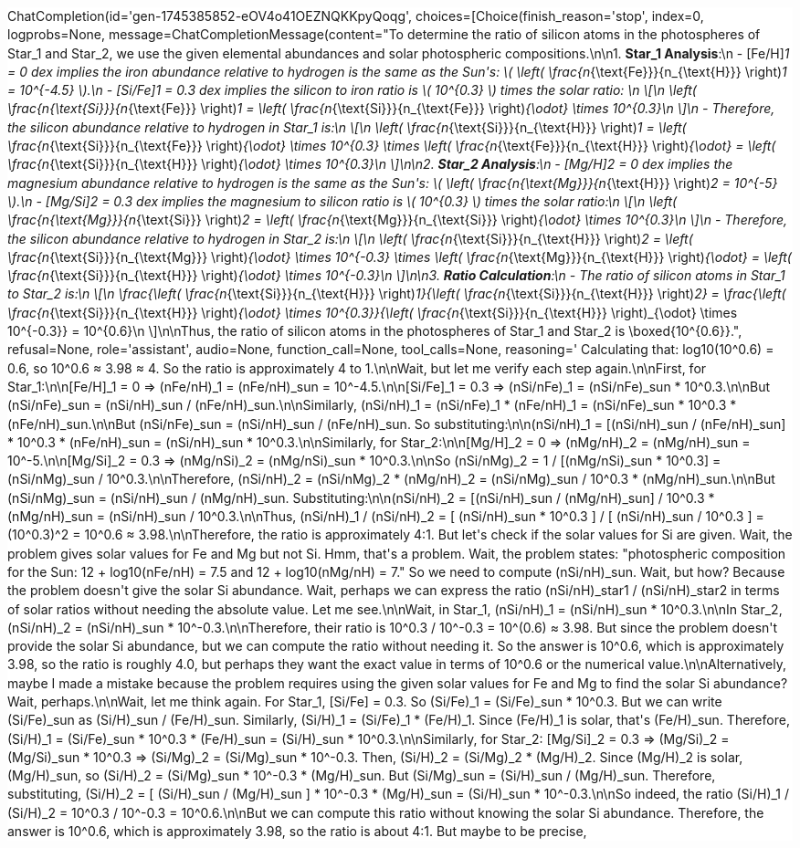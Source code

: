 ChatCompletion(id='gen-1745385852-eOV4o41OEZNQKKpyQoqg',
choices=[Choice(finish_reason='stop', index=0, logprobs=None, message=ChatCompletionMessage(content="To determine the ratio of silicon atoms in the photospheres of Star_1 and Star_2, we use the given elemental abundances and solar photospheric compositions.\n\n1. **Star_1 Analysis**:\n   - [Fe/H]_1 = 0 dex implies the iron abundance relative to hydrogen is the same as the Sun's: \\( \\left( \\frac{n_{\\text{Fe}}}{n_{\\text{H}}} \\right)_1 = 10^{-4.5} \\).\n   - [Si/Fe]_1 = 0.3 dex implies the silicon to iron ratio is \\( 10^{0.3} \\) times the solar ratio: \n     \\[\n     \\left( \\frac{n_{\\text{Si}}}{n_{\\text{Fe}}} \\right)_1 = \\left( \\frac{n_{\\text{Si}}}{n_{\\text{Fe}}} \\right)_{\\odot} \\times 10^{0.3}\n     \\]\n   - Therefore, the silicon abundance relative to hydrogen in Star_1 is:\n     \\[\n     \\left( \\frac{n_{\\text{Si}}}{n_{\\text{H}}} \\right)_1 = \\left( \\frac{n_{\\text{Si}}}{n_{\\text{Fe}}} \\right)_{\\odot} \\times 10^{0.3} \\times \\left( \\frac{n_{\\text{Fe}}}{n_{\\text{H}}} \\right)_{\\odot} = \\left( \\frac{n_{\\text{Si}}}{n_{\\text{H}}} \\right)_{\\odot} \\times 10^{0.3}\n     \\]\n\n2. **Star_2 Analysis**:\n   - [Mg/H]_2 = 0 dex implies the magnesium abundance relative to hydrogen is the same as the Sun's: \\( \\left( \\frac{n_{\\text{Mg}}}{n_{\\text{H}}} \\right)_2 = 10^{-5} \\).\n   - [Mg/Si]_2 = 0.3 dex implies the magnesium to silicon ratio is \\( 10^{0.3} \\) times the solar ratio:\n     \\[\n     \\left( \\frac{n_{\\text{Mg}}}{n_{\\text{Si}}} \\right)_2 = \\left( \\frac{n_{\\text{Mg}}}{n_{\\text{Si}}} \\right)_{\\odot} \\times 10^{0.3}\n     \\]\n   - Therefore, the silicon abundance relative to hydrogen in Star_2 is:\n     \\[\n     \\left( \\frac{n_{\\text{Si}}}{n_{\\text{H}}} \\right)_2 = \\left( \\frac{n_{\\text{Si}}}{n_{\\text{Mg}}} \\right)_{\\odot} \\times 10^{-0.3} \\times \\left( \\frac{n_{\\text{Mg}}}{n_{\\text{H}}} \\right)_{\\odot} = \\left( \\frac{n_{\\text{Si}}}{n_{\\text{H}}} \\right)_{\\odot} \\times 10^{-0.3}\n     \\]\n\n3. **Ratio Calculation**:\n   - The ratio of silicon atoms in Star_1 to Star_2 is:\n     \\[\n     \\frac{\\left( \\frac{n_{\\text{Si}}}{n_{\\text{H}}} \\right)_1}{\\left( \\frac{n_{\\text{Si}}}{n_{\\text{H}}} \\right)_2} = \\frac{\\left( \\frac{n_{\\text{Si}}}{n_{\\text{H}}} \\right)_{\\odot} \\times 10^{0.3}}{\\left( \\frac{n_{\\text{Si}}}{n_{\\text{H}}} \\right)_{\\odot} \\times 10^{-0.3}} = 10^{0.6}\n     \\]\n\nThus, the ratio of silicon atoms in the photospheres of Star_1 and Star_2 is \\boxed{10^{0.6}}.", refusal=None, role='assistant', audio=None, function_call=None, tool_calls=None, reasoning=' Calculating that: log10(10^0.6) = 0.6, so 10^0.6 ≈ 3.98 ≈ 4. So the ratio is approximately 4 to 1.\n\nWait, but let me verify each step again.\n\nFirst, for Star_1:\n\n[Fe/H]_1 = 0 ⇒ (nFe/nH)_1 = (nFe/nH)_sun = 10^-4.5.\n\n[Si/Fe]_1 = 0.3 ⇒ (nSi/nFe)_1 = (nSi/nFe)_sun * 10^0.3.\n\nBut (nSi/nFe)_sun = (nSi/nH)_sun / (nFe/nH)_sun.\n\nSimilarly, (nSi/nH)_1 = (nSi/nFe)_1 * (nFe/nH)_1 = (nSi/nFe)_sun * 10^0.3 * (nFe/nH)_sun.\n\nBut (nSi/nFe)_sun = (nSi/nH)_sun / (nFe/nH)_sun. So substituting:\n\n(nSi/nH)_1 = [(nSi/nH)_sun / (nFe/nH)_sun] * 10^0.3 * (nFe/nH)_sun = (nSi/nH)_sun * 10^0.3.\n\nSimilarly, for Star_2:\n\n[Mg/H]_2 = 0 ⇒ (nMg/nH)_2 = (nMg/nH)_sun = 10^-5.\n\n[Mg/Si]_2 = 0.3 ⇒ (nMg/nSi)_2 = (nMg/nSi)_sun * 10^0.3.\n\nSo (nSi/nMg)_2 = 1 / [(nMg/nSi)_sun * 10^0.3] = (nSi/nMg)_sun / 10^0.3.\n\nTherefore, (nSi/nH)_2 = (nSi/nMg)_2 * (nMg/nH)_2 = (nSi/nMg)_sun / 10^0.3 * (nMg/nH)_sun.\n\nBut (nSi/nMg)_sun = (nSi/nH)_sun / (nMg/nH)_sun. Substituting:\n\n(nSi/nH)_2 = [(nSi/nH)_sun / (nMg/nH)_sun] / 10^0.3 * (nMg/nH)_sun = (nSi/nH)_sun / 10^0.3.\n\nThus, (nSi/nH)_1 / (nSi/nH)_2 = [ (nSi/nH)_sun * 10^0.3 ] / [ (nSi/nH)_sun / 10^0.3 ] = (10^0.3)^2 = 10^0.6 ≈ 3.98.\n\nTherefore, the ratio is approximately 4:1. But let\'s check if the solar values for Si are given. Wait, the problem gives solar values for Fe and Mg but not Si. Hmm, that\'s a problem. Wait, the problem states: "photospheric composition for the Sun: 12 + log10(nFe/nH) = 7.5 and 12 + log10(nMg/nH) = 7." So we need to compute (nSi/nH)_sun. Wait, but how? Because the problem doesn\'t give the solar Si abundance. Wait, perhaps we can express the ratio (nSi/nH)_star1 / (nSi/nH)_star2 in terms of solar ratios without needing the absolute value. Let me see.\n\nWait, in Star_1, (nSi/nH)_1 = (nSi/nH)_sun * 10^0.3.\n\nIn Star_2, (nSi/nH)_2 = (nSi/nH)_sun * 10^-0.3.\n\nTherefore, their ratio is 10^0.3 / 10^-0.3 = 10^(0.6) ≈ 3.98. But since the problem doesn\'t provide the solar Si abundance, but we can compute the ratio without needing it. So the answer is 10^0.6, which is approximately 3.98, so the ratio is roughly 4.0, but perhaps they want the exact value in terms of 10^0.6 or the numerical value.\n\nAlternatively, maybe I made a mistake because the problem requires using the given solar values for Fe and Mg to find the solar Si abundance? Wait, perhaps.\n\nWait, let me think again. For Star_1, [Si/Fe] = 0.3. So (Si/Fe)_1 = (Si/Fe)_sun * 10^0.3. But we can write (Si/Fe)_sun as (Si/H)_sun / (Fe/H)_sun. Similarly, (Si/H)_1 = (Si/Fe)_1 * (Fe/H)_1. Since (Fe/H)_1 is solar, that\'s (Fe/H)_sun. Therefore, (Si/H)_1 = (Si/Fe)_sun * 10^0.3 * (Fe/H)_sun = (Si/H)_sun * 10^0.3.\n\nSimilarly, for Star_2: [Mg/Si]_2 = 0.3 ⇒ (Mg/Si)_2 = (Mg/Si)_sun * 10^0.3 ⇒ (Si/Mg)_2 = (Si/Mg)_sun * 10^-0.3. Then, (Si/H)_2 = (Si/Mg)_2 * (Mg/H)_2. Since (Mg/H)_2 is solar, (Mg/H)_sun, so (Si/H)_2 = (Si/Mg)_sun * 10^-0.3 * (Mg/H)_sun. But (Si/Mg)_sun = (Si/H)_sun / (Mg/H)_sun. Therefore, substituting, (Si/H)_2 = [ (Si/H)_sun / (Mg/H)_sun ] * 10^-0.3 * (Mg/H)_sun = (Si/H)_sun * 10^-0.3.\n\nSo indeed, the ratio (Si/H)_1 / (Si/H)_2 = 10^0.3 / 10^-0.3 = 10^0.6.\n\nBut we can compute this ratio without knowing the solar Si abundance. Therefore, the answer is 10^0.6, which is approximately 3.98, so the ratio is about 4:1. But maybe to be precise,